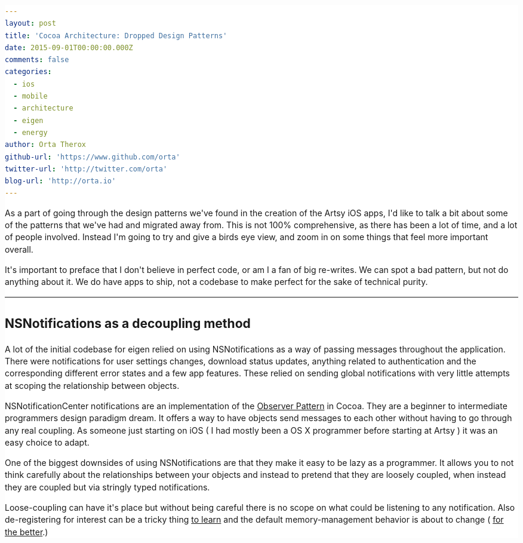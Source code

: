 ```yaml
---
layout: post
title: 'Cocoa Architecture: Dropped Design Patterns'
date: 2015-09-01T00:00:00.000Z
comments: false
categories:
  - ios
  - mobile
  - architecture
  - eigen
  - energy
author: Orta Therox
github-url: 'https://www.github.com/orta'
twitter-url: 'http://twitter.com/orta'
blog-url: 'http://orta.io'
---
```


As a part of going through the design patterns we've found in the creation of the Artsy iOS apps, I'd like to talk a bit about some of the patterns that we've had and migrated away from. This is not 100% comprehensive, as there has been a lot of time, and a lot of people involved. Instead I'm going to try and give a birds eye view, and zoom in on some things that feel more important overall. 

It's important to preface that I don't believe in perfect code, or am I a fan of big re-writes. We can spot a bad pattern, but not do anything about it. We do have apps to ship, not a codebase to make perfect for the sake of technical purity.


--------------------------------------------------------------------------------

## NSNotifications as a decoupling method

A lot of the initial codebase for eigen relied on using NSNotifications as a way of passing messages throughout the application. There were notifications for user settings changes, download status updates, anything related to authentication and the corresponding different error states and a few app features. These relied on sending global notifications with very little attempts at scoping the relationship between objects.

NSNotificationCenter notifications are an implementation of the [Observer Pattern](https://en.wikipedia.org/wiki/Observer_pattern) in Cocoa. They are a beginner to intermediate programmers design paradigm dream. It offers a way to have objects send messages to each other without having to go through any real coupling. As someone just starting on iOS ( I had mostly been a OS X programmer before starting at Artsy ) it was an easy choice to adapt.

One of the biggest downsides of using NSNotifications are that they make it easy to be lazy as a programmer. It allows you to not think carefully about the relationships between your objects and instead to pretend that they are loosely coupled, when instead they are coupled but via stringly typed notifications.

Loose-coupling can have it's place but without being careful there is no scope on what could be listening to any notification. Also de-registering for interest can be a tricky thing [to learn](http://stackoverflow.com/questions/tagged/nsnotification) and the default memory-management behavior is about to change ( [for the better](https://developer.apple.com/library/prerelease/mac/releasenotes/Foundation/RN-Foundation/index.html#//apple_ref/doc/uid/TP30000742).)
